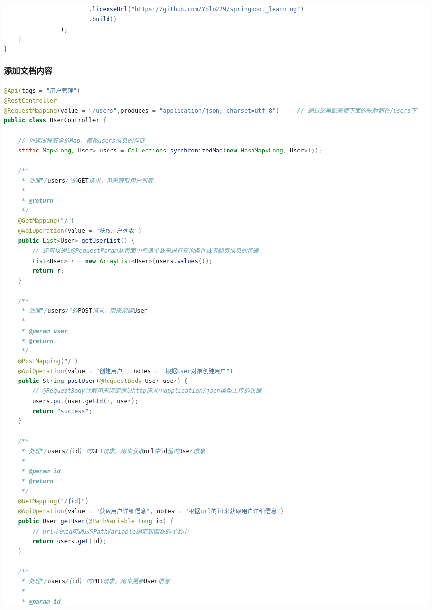 ```java
                        .licenseUrl("https://github.com/Yolo229/springboot_learning")
                        .build()
                );
    }
}
```

### 添加文档内容

```java
@Api(tags = "用户管理")
@RestController
@RequestMapping(value = "/users",produces = "application/json; charset=utf-8")     // 通过这里配置使下面的映射都在/users下
public class UserController {

    // 创建线程安全的Map，模拟users信息的存储
    static Map<Long, User> users = Collections.synchronizedMap(new HashMap<Long, User>());

    /**
     * 处理"/users/"的GET请求，用来获取用户列表
     *
     * @return
     */
    @GetMapping("/")
    @ApiOperation(value = "获取用户列表")
    public List<User> getUserList() {
        // 还可以通过@RequestParam从页面中传递参数来进行查询条件或者翻页信息的传递
        List<User> r = new ArrayList<User>(users.values());
        return r;
    }

    /**
     * 处理"/users/"的POST请求，用来创建User
     *
     * @param user
     * @return
     */
    @PostMapping("/")
    @ApiOperation(value = "创建用户", notes = "根据User对象创建用户")
    public String postUser(@RequestBody User user) {
        // @RequestBody注解用来绑定通过http请求中application/json类型上传的数据
        users.put(user.getId(), user);
        return "success";
    }

    /**
     * 处理"/users/{id}"的GET请求，用来获取url中id值的User信息
     *
     * @param id
     * @return
     */
    @GetMapping("/{id}")
    @ApiOperation(value = "获取用户详细信息", notes = "根据url的id来获取用户详细信息")
    public User getUser(@PathVariable Long id) {
        // url中的id可通过@PathVariable绑定到函数的参数中
        return users.get(id);
    }

    /**
     * 处理"/users/{id}"的PUT请求，用来更新User信息
     *
     * @param id
```